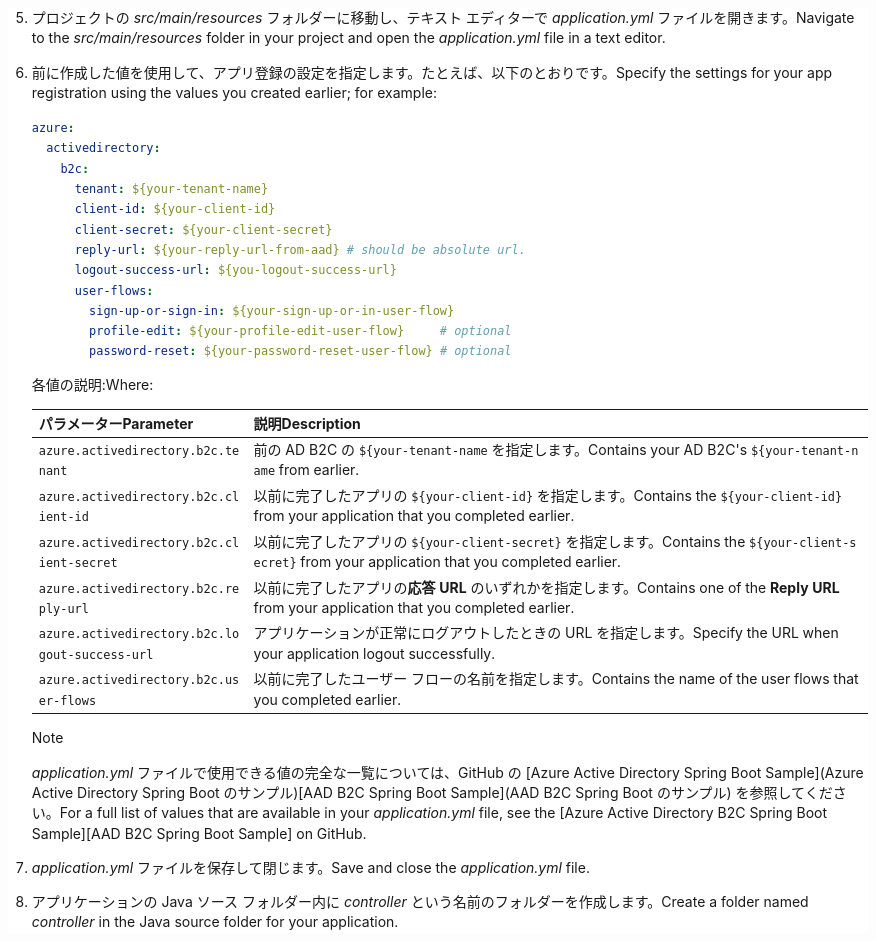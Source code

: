 5. <span data-ttu-id="d9e38-151">プロジェクトの *src/main/resources* フォルダーに移動し、テキスト エディターで *application.yml* ファイルを開きます。</span><span class="sxs-lookup"><span data-stu-id="d9e38-151">Navigate to the *src/main/resources* folder in your project and open the *application.yml* file in a text editor.</span></span>

6. <span data-ttu-id="d9e38-152">前に作成した値を使用して、アプリ登録の設定を指定します。たとえば、以下のとおりです。</span><span class="sxs-lookup"><span data-stu-id="d9e38-152">Specify the settings for your app registration using the values you created earlier; for example:</span></span>

   ```yaml
   azure:
     activedirectory:
       b2c:
         tenant: ${your-tenant-name}
         client-id: ${your-client-id}
         client-secret: ${your-client-secret}
         reply-url: ${your-reply-url-from-aad} # should be absolute url.
         logout-success-url: ${you-logout-success-url}
         user-flows:
           sign-up-or-sign-in: ${your-sign-up-or-in-user-flow}
           profile-edit: ${your-profile-edit-user-flow}     # optional
           password-reset: ${your-password-reset-user-flow} # optional
   ```
   <span data-ttu-id="d9e38-153">各値の説明:</span><span class="sxs-lookup"><span data-stu-id="d9e38-153">Where:</span></span>

   | <span data-ttu-id="d9e38-154">パラメーター</span><span class="sxs-lookup"><span data-stu-id="d9e38-154">Parameter</span></span> | <span data-ttu-id="d9e38-155">説明</span><span class="sxs-lookup"><span data-stu-id="d9e38-155">Description</span></span> |
   |---|---|
   | `azure.activedirectory.b2c.tenant` | <span data-ttu-id="d9e38-156">前の AD B2C の `${your-tenant-name` を指定します。</span><span class="sxs-lookup"><span data-stu-id="d9e38-156">Contains your AD B2C's `${your-tenant-name` from earlier.</span></span> |
   | `azure.activedirectory.b2c.client-id` | <span data-ttu-id="d9e38-157">以前に完了したアプリの `${your-client-id}` を指定します。</span><span class="sxs-lookup"><span data-stu-id="d9e38-157">Contains the `${your-client-id}` from your application that you completed earlier.</span></span> |
   | `azure.activedirectory.b2c.client-secret` | <span data-ttu-id="d9e38-158">以前に完了したアプリの `${your-client-secret}` を指定します。</span><span class="sxs-lookup"><span data-stu-id="d9e38-158">Contains the `${your-client-secret}` from your application that you completed earlier.</span></span> |
   | `azure.activedirectory.b2c.reply-url` | <span data-ttu-id="d9e38-159">以前に完了したアプリの**応答 URL** のいずれかを指定します。</span><span class="sxs-lookup"><span data-stu-id="d9e38-159">Contains one of the **Reply URL** from your application that you completed earlier.</span></span> |
   | `azure.activedirectory.b2c.logout-success-url` | <span data-ttu-id="d9e38-160">アプリケーションが正常にログアウトしたときの URL を指定します。</span><span class="sxs-lookup"><span data-stu-id="d9e38-160">Specify the URL when your application logout successfully.</span></span> |
   | `azure.activedirectory.b2c.user-flows` | <span data-ttu-id="d9e38-161">以前に完了したユーザー フローの名前を指定します。</span><span class="sxs-lookup"><span data-stu-id="d9e38-161">Contains the name of the user flows that you completed earlier.</span></span>

   > [!NOTE]
   > 
   > <span data-ttu-id="d9e38-162">*application.yml* ファイルで使用できる値の完全な一覧については、GitHub の [Azure Active Directory Spring Boot Sample]\(Azure Active Directory Spring Boot のサンプル\)[AAD B2C Spring Boot Sample]\(AAD B2C Spring Boot のサンプル\) を参照してください。</span><span class="sxs-lookup"><span data-stu-id="d9e38-162">For a full list of values that are available in your *application.yml* file, see the [Azure Active Directory B2C Spring Boot Sample][AAD B2C Spring Boot Sample] on GitHub.</span></span>
   >

7. <span data-ttu-id="d9e38-163">*application.yml* ファイルを保存して閉じます。</span><span class="sxs-lookup"><span data-stu-id="d9e38-163">Save and close the *application.yml* file.</span></span>

8. <span data-ttu-id="d9e38-164">アプリケーションの Java ソース フォルダー内に *controller* という名前のフォルダーを作成します。</span><span class="sxs-lookup"><span data-stu-id="d9e38-164">Create a folder named *controller* in the Java source folder for your application.</span></span>
